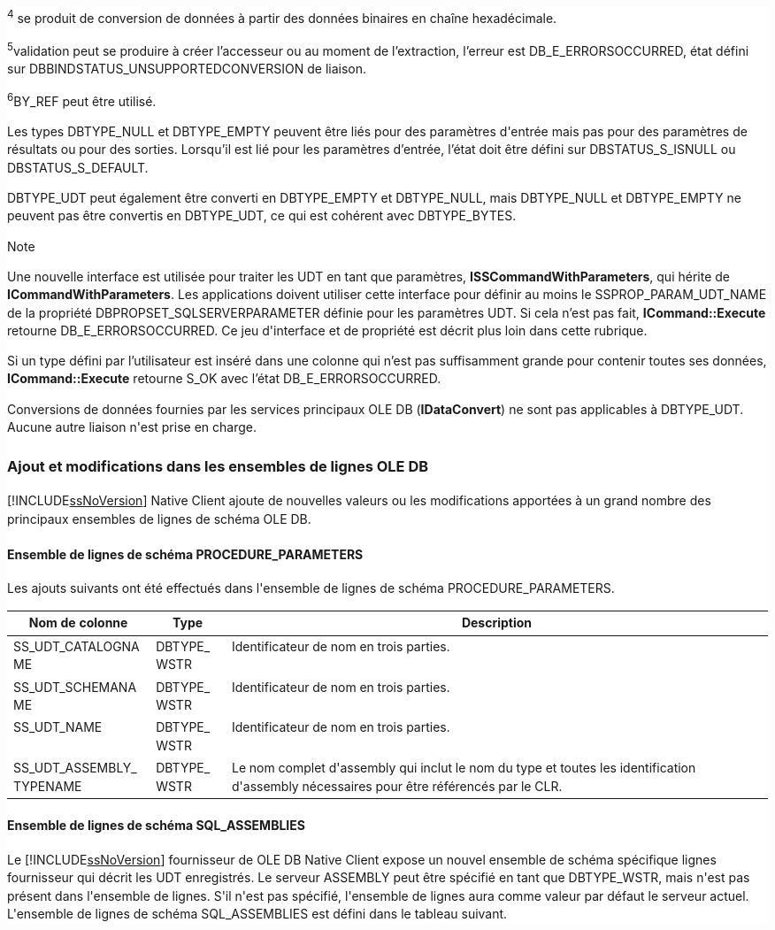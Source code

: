  <sup>4</sup> se produit de conversion de données à partir des données binaires en chaîne hexadécimale.  
  
 <sup>5</sup>validation peut se produire à créer l’accesseur ou au moment de l’extraction, l’erreur est DB_E_ERRORSOCCURRED, état défini sur DBBINDSTATUS_UNSUPPORTEDCONVERSION de liaison.  
  
 <sup>6</sup>BY_REF peut être utilisé.  
  
 Les types DBTYPE_NULL et DBTYPE_EMPTY peuvent être liés pour des paramètres d'entrée mais pas pour des paramètres de résultats ou pour des sorties. Lorsqu’il est lié pour les paramètres d’entrée, l’état doit être défini sur DBSTATUS_S_ISNULL ou DBSTATUS_S_DEFAULT.  
  
 DBTYPE_UDT peut également être converti en DBTYPE_EMPTY et DBTYPE_NULL, mais DBTYPE_NULL et DBTYPE_EMPTY ne peuvent pas être convertis en DBTYPE_UDT, ce qui est cohérent avec DBTYPE_BYTES.  
  
> [!NOTE]  
>  Une nouvelle interface est utilisée pour traiter les UDT en tant que paramètres, **ISSCommandWithParameters**, qui hérite de **ICommandWithParameters**. Les applications doivent utiliser cette interface pour définir au moins le SSPROP_PARAM_UDT_NAME de la propriété DBPROPSET_SQLSERVERPARAMETER définie pour les paramètres UDT. Si cela n’est pas fait, **ICommand::Execute** retourne DB_E_ERRORSOCCURRED. Ce jeu d'interface et de propriété est décrit plus loin dans cette rubrique.  
  
 Si un type défini par l’utilisateur est inséré dans une colonne qui n’est pas suffisamment grande pour contenir toutes ses données, **ICommand::Execute** retourne S_OK avec l’état DB_E_ERRORSOCCURRED.  
  
 Conversions de données fournies par les services principaux OLE DB (**IDataConvert**) ne sont pas applicables à DBTYPE_UDT. Aucune autre liaison n'est prise en charge.  
  
### <a name="ole-db-rowset-additions-and-changes"></a>Ajout et modifications dans les ensembles de lignes OLE DB  
 [!INCLUDE[ssNoVersion](../../../includes/ssnoversion-md.md)] Native Client ajoute de nouvelles valeurs ou les modifications apportées à un grand nombre des principaux ensembles de lignes de schéma OLE DB.  
  
#### <a name="the-procedureparameters-schema-rowset"></a>Ensemble de lignes de schéma PROCEDURE_PARAMETERS  
 Les ajouts suivants ont été effectués dans l'ensemble de lignes de schéma PROCEDURE_PARAMETERS.  
  
|Nom de colonne|Type|Description|  
|-----------------|----------|-----------------|  
|SS_UDT_CATALOGNAME|DBTYPE_WSTR|Identificateur de nom en trois parties.|  
|SS_UDT_SCHEMANAME|DBTYPE_WSTR|Identificateur de nom en trois parties.|  
|SS_UDT_NAME|DBTYPE_WSTR|Identificateur de nom en trois parties.|  
|SS_UDT_ASSEMBLY_TYPENAME|DBTYPE_WSTR|Le nom complet d'assembly qui inclut le nom du type et toutes les identification d'assembly nécessaires pour être référencés par le CLR.|  
  
#### <a name="the-sqlassemblies-schema-rowset"></a>Ensemble de lignes de schéma SQL_ASSEMBLIES  
 Le [!INCLUDE[ssNoVersion](../../../includes/ssnoversion-md.md)] fournisseur de OLE DB Native Client expose un nouvel ensemble de schéma spécifique lignes fournisseur qui décrit les UDT enregistrés. Le serveur ASSEMBLY peut être spécifié en tant que DBTYPE_WSTR, mais n'est pas présent dans l'ensemble de lignes. S'il n'est pas spécifié, l'ensemble de lignes aura comme valeur par défaut le serveur actuel. L'ensemble de lignes de schéma SQL_ASSEMBLIES est défini dans le tableau suivant.  
  